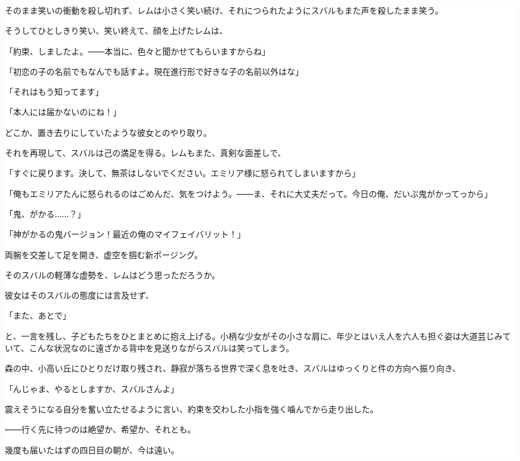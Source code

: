 そのまま笑いの衝動を殺し切れず、レムは小さく笑い続け、それにつられたようにスバルもまた声を殺したまま笑う。

そうしてひとしきり笑い、笑い終えて、顔を上げたレムは、

「約束、しましたよ。――本当に、色々と聞かせてもらいますからね」

「初恋の子の名前でもなんでも話すよ。現在進行形で好きな子の名前以外はな」

「それはもう知ってます」

「本人には届かないのにね！」

どこか、置き去りにしていたような彼女とのやり取り。

それを再現して、スバルは己の満足を得る。レムもまた、真剣な面差しで、

「すぐに戻ります。決して、無茶はしないでください。エミリア様に怒られてしまいますから」

「俺もエミリアたんに怒られるのはごめんだ、気をつけよう。――ま、それに大丈夫だって。今日の俺、だいぶ鬼がかってっから」

「鬼、がかる……？」

「神がかるの鬼バージョン！最近の俺のマイフェイバリット！」

両腕を交差して足を開き、虚空を掴む新ポージング。

そのスバルの軽薄な虚勢を、レムはどう思っただろうか。

彼女はそのスバルの態度には言及せず、

「また、あとで」

と、一言を残し、子どもたちをひとまとめに抱え上げる。小柄な少女がその小さな肩に、年少とはいえ人を六人も担ぐ姿は大道芸じみていて、こんな状況なのに遠ざかる背中を見送りながらスバルは笑ってしまう。

森の中、小高い丘にひとりだけ取り残され、静寂が落ちる世界で深く息を吐き、スバルはゆっくりと件の方向へ振り向き、

「んじゃま、やるとしますか、スバルさんよ」

震えそうになる自分を奮い立たせるように言い、約束を交わした小指を強く噛んでから走り出した。

――行く先に待つのは絶望か、希望か、それとも。

幾度も届いたはずの四日目の朝が、今は遠い。

